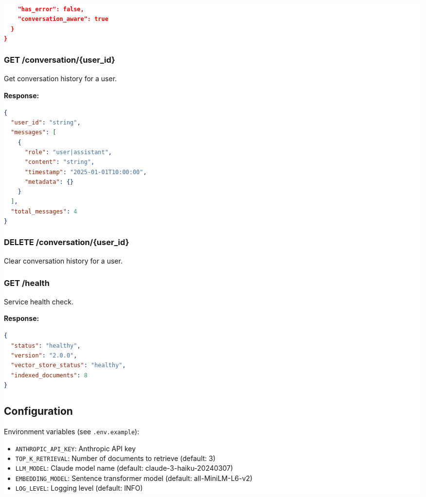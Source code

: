 ```json
    "has_error": false,
    "conversation_aware": true
  }
}
```

### GET /conversation/{user_id}

Get conversation history for a user.

**Response:**

```json
{
  "user_id": "string",
  "messages": [
    {
      "role": "user|assistant",
      "content": "string",
      "timestamp": "2025-01-01T10:00:00",
      "metadata": {}
    }
  ],
  "total_messages": 4
}
```

### DELETE /conversation/{user_id}

Clear conversation history for a user.

### GET /health

Service health check.

**Response:**

```json
{
  "status": "healthy",
  "version": "2.0.0",
  "vector_store_status": "healthy",
  "indexed_documents": 8
}
```

## Configuration

Environment variables (see `.env.example`):

- `ANTHROPIC_API_KEY`: Anthropic API key
- `TOP_K_RETRIEVAL`: Number of documents to retrieve (default: 3)
- `LLM_MODEL`: Claude model name (default: claude-3-haiku-20240307)
- `EMBEDDING_MODEL`: Sentence transformer model (default: all-MiniLM-L6-v2)
- `LOG_LEVEL`: Logging level (default: INFO)
